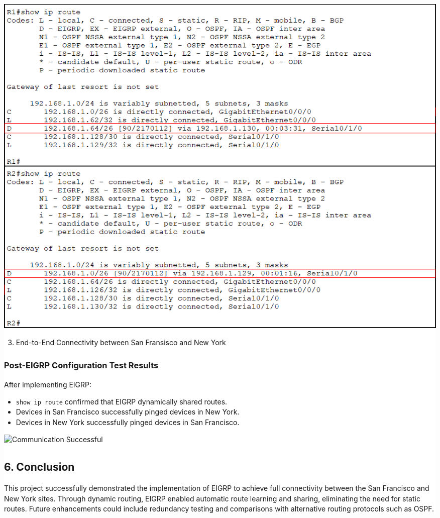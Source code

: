 ![Output of Routing Tables](/screenshot/003/output-show_ip_route.png)

3. End-to-End Connectivity between San Fransisco and New York

### **Post-EIGRP Configuration Test Results**
After implementing EIGRP:
- `show ip route` confirmed that EIGRP dynamically shared routes.
- Devices in San Francisco successfully pinged devices in New York.
- Devices in New York successfully pinged devices in San Francisco.

![Communication Successful](/screenshot/003/ping_success.png)

## **6. Conclusion**
This project successfully demonstrated the implementation of EIGRP to achieve full connectivity between the San Francisco and New York sites. Through dynamic routing, EIGRP enabled automatic route learning and sharing, eliminating the need for static routes. Future enhancements could include redundancy testing and comparisons with alternative routing protocols such as OSPF.
